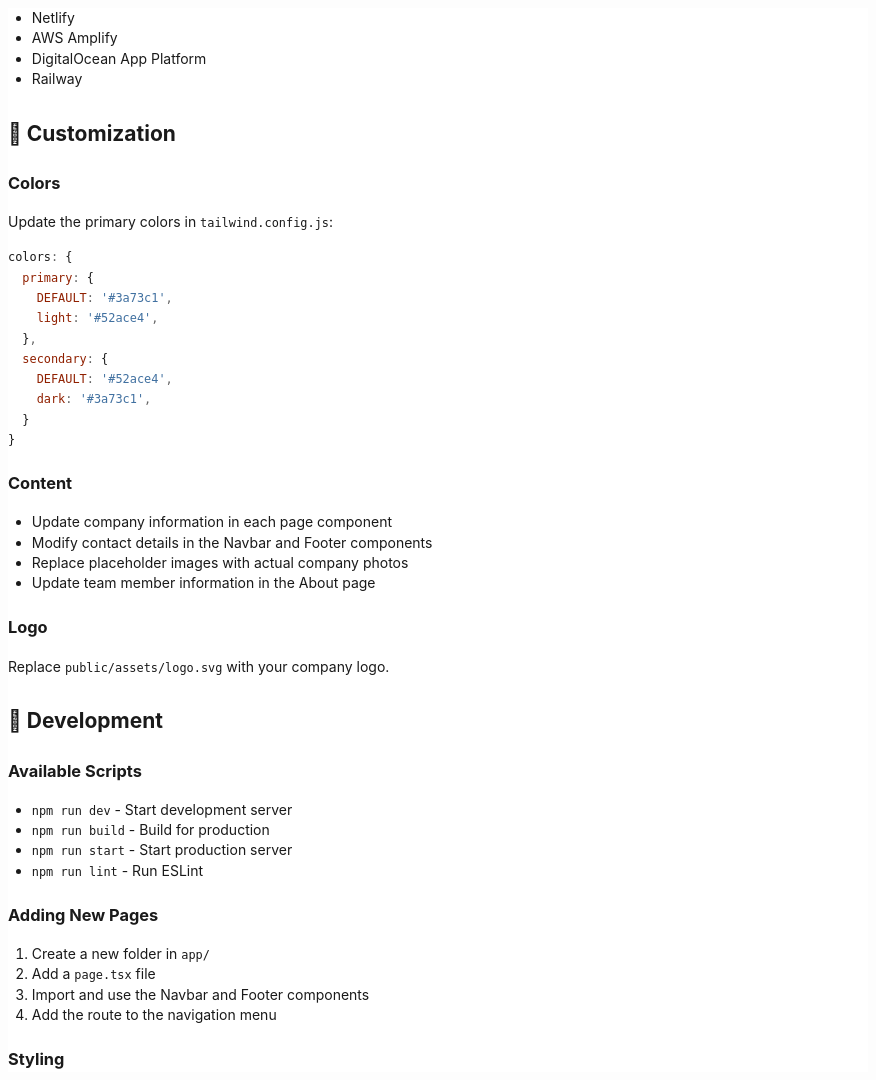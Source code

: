 -   Netlify
-   AWS Amplify
-   DigitalOcean App Platform
-   Railway

## 📝 Customization

### Colors

Update the primary colors in `tailwind.config.js`:

```javascript
colors: {
  primary: {
    DEFAULT: '#3a73c1',
    light: '#52ace4',
  },
  secondary: {
    DEFAULT: '#52ace4',
    dark: '#3a73c1',
  }
}
```

### Content

-   Update company information in each page component
-   Modify contact details in the Navbar and Footer components
-   Replace placeholder images with actual company photos
-   Update team member information in the About page

### Logo

Replace `public/assets/logo.svg` with your company logo.

## 🔧 Development

### Available Scripts

-   `npm run dev` - Start development server
-   `npm run build` - Build for production
-   `npm run start` - Start production server
-   `npm run lint` - Run ESLint

### Adding New Pages

1. Create a new folder in `app/`
2. Add a `page.tsx` file
3. Import and use the Navbar and Footer components
4. Add the route to the navigation menu

### Styling
